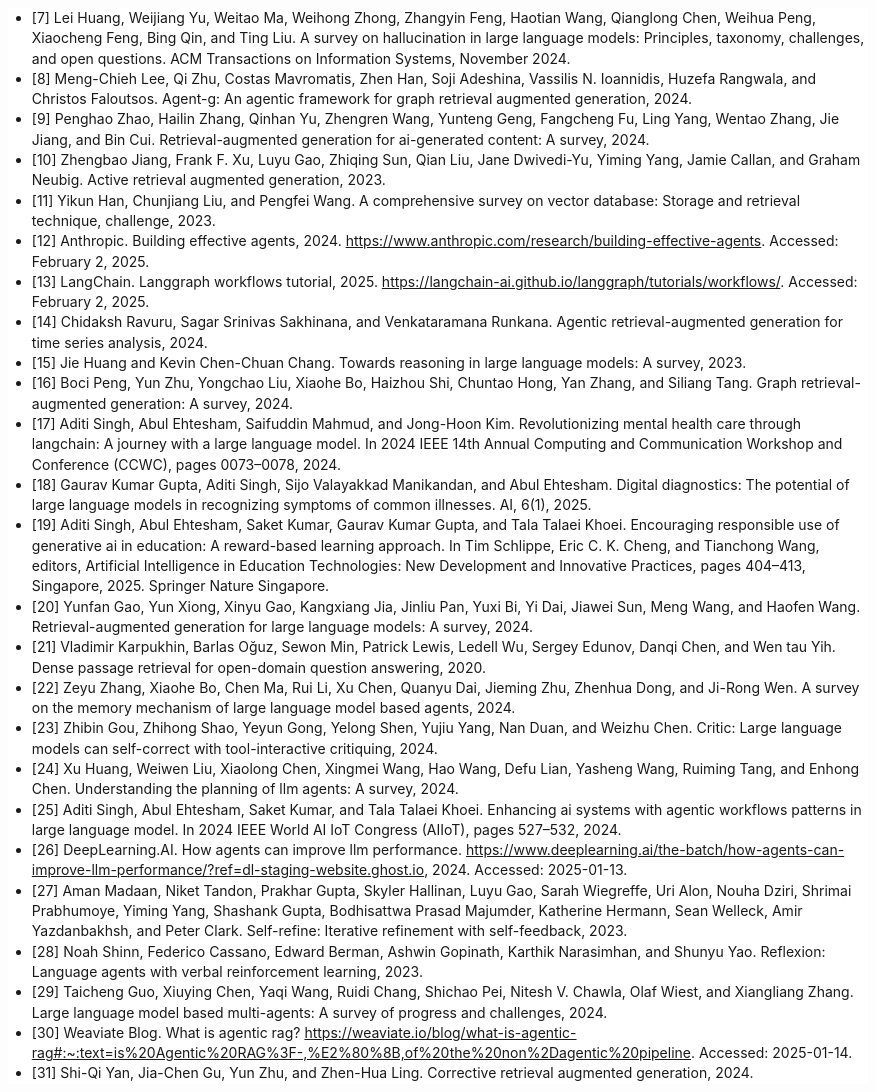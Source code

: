   * [7] Lei Huang, Weijiang Yu, Weitao Ma, Weihong Zhong, Zhangyin Feng, Haotian Wang, Qianglong Chen, Weihua Peng, Xiaocheng Feng, Bing Qin, and Ting Liu.  A survey on hallucination in large language models: Principles, taxonomy, challenges, and open questions.  ACM Transactions on Information Systems, November 2024. 
  * [8] Meng-Chieh Lee, Qi Zhu, Costas Mavromatis, Zhen Han, Soji Adeshina, Vassilis N. Ioannidis, Huzefa Rangwala, and Christos Faloutsos.  Agent-g: An agentic framework for graph retrieval augmented generation, 2024. 
  * [9] Penghao Zhao, Hailin Zhang, Qinhan Yu, Zhengren Wang, Yunteng Geng, Fangcheng Fu, Ling Yang, Wentao Zhang, Jie Jiang, and Bin Cui.  Retrieval-augmented generation for ai-generated content: A survey, 2024. 
  * [10] Zhengbao Jiang, Frank F. Xu, Luyu Gao, Zhiqing Sun, Qian Liu, Jane Dwivedi-Yu, Yiming Yang, Jamie Callan, and Graham Neubig.  Active retrieval augmented generation, 2023. 
  * [11] Yikun Han, Chunjiang Liu, and Pengfei Wang.  A comprehensive survey on vector database: Storage and retrieval technique, challenge, 2023. 
  * [12] Anthropic.  Building effective agents, 2024.  https://www.anthropic.com/research/building-effective-agents. Accessed: February 2, 2025. 
  * [13] LangChain.  Langgraph workflows tutorial, 2025.  https://langchain-ai.github.io/langgraph/tutorials/workflows/. Accessed: February 2, 2025. 
  * [14] Chidaksh Ravuru, Sagar Srinivas Sakhinana, and Venkataramana Runkana.  Agentic retrieval-augmented generation for time series analysis, 2024. 
  * [15] Jie Huang and Kevin Chen-Chuan Chang.  Towards reasoning in large language models: A survey, 2023. 
  * [16] Boci Peng, Yun Zhu, Yongchao Liu, Xiaohe Bo, Haizhou Shi, Chuntao Hong, Yan Zhang, and Siliang Tang.  Graph retrieval-augmented generation: A survey, 2024. 
  * [17] Aditi Singh, Abul Ehtesham, Saifuddin Mahmud, and Jong-Hoon Kim.  Revolutionizing mental health care through langchain: A journey with a large language model.  In 2024 IEEE 14th Annual Computing and Communication Workshop and Conference (CCWC), pages 0073–0078, 2024. 
  * [18] Gaurav Kumar Gupta, Aditi Singh, Sijo Valayakkad Manikandan, and Abul Ehtesham.  Digital diagnostics: The potential of large language models in recognizing symptoms of common illnesses.  AI, 6(1), 2025. 
  * [19] Aditi Singh, Abul Ehtesham, Saket Kumar, Gaurav Kumar Gupta, and Tala Talaei Khoei.  Encouraging responsible use of generative ai in education: A reward-based learning approach.  In Tim Schlippe, Eric C. K. Cheng, and Tianchong Wang, editors, Artificial Intelligence in Education Technologies: New Development and Innovative Practices, pages 404–413, Singapore, 2025. Springer Nature Singapore. 
  * [20] Yunfan Gao, Yun Xiong, Xinyu Gao, Kangxiang Jia, Jinliu Pan, Yuxi Bi, Yi Dai, Jiawei Sun, Meng Wang, and Haofen Wang.  Retrieval-augmented generation for large language models: A survey, 2024. 
  * [21] Vladimir Karpukhin, Barlas Oğuz, Sewon Min, Patrick Lewis, Ledell Wu, Sergey Edunov, Danqi Chen, and Wen tau Yih.  Dense passage retrieval for open-domain question answering, 2020. 
  * [22] Zeyu Zhang, Xiaohe Bo, Chen Ma, Rui Li, Xu Chen, Quanyu Dai, Jieming Zhu, Zhenhua Dong, and Ji-Rong Wen.  A survey on the memory mechanism of large language model based agents, 2024. 
  * [23] Zhibin Gou, Zhihong Shao, Yeyun Gong, Yelong Shen, Yujiu Yang, Nan Duan, and Weizhu Chen.  Critic: Large language models can self-correct with tool-interactive critiquing, 2024. 
  * [24] Xu Huang, Weiwen Liu, Xiaolong Chen, Xingmei Wang, Hao Wang, Defu Lian, Yasheng Wang, Ruiming Tang, and Enhong Chen.  Understanding the planning of llm agents: A survey, 2024. 
  * [25] Aditi Singh, Abul Ehtesham, Saket Kumar, and Tala Talaei Khoei.  Enhancing ai systems with agentic workflows patterns in large language model.  In 2024 IEEE World AI IoT Congress (AIIoT), pages 527–532, 2024. 
  * [26] DeepLearning.AI.  How agents can improve llm performance.  https://www.deeplearning.ai/the-batch/how-agents-can-improve-llm-performance/?ref=dl-staging-website.ghost.io, 2024.  Accessed: 2025-01-13. 
  * [27] Aman Madaan, Niket Tandon, Prakhar Gupta, Skyler Hallinan, Luyu Gao, Sarah Wiegreffe, Uri Alon, Nouha Dziri, Shrimai Prabhumoye, Yiming Yang, Shashank Gupta, Bodhisattwa Prasad Majumder, Katherine Hermann, Sean Welleck, Amir Yazdanbakhsh, and Peter Clark.  Self-refine: Iterative refinement with self-feedback, 2023. 
  * [28] Noah Shinn, Federico Cassano, Edward Berman, Ashwin Gopinath, Karthik Narasimhan, and Shunyu Yao.  Reflexion: Language agents with verbal reinforcement learning, 2023. 
  * [29] Taicheng Guo, Xiuying Chen, Yaqi Wang, Ruidi Chang, Shichao Pei, Nitesh V. Chawla, Olaf Wiest, and Xiangliang Zhang.  Large language model based multi-agents: A survey of progress and challenges, 2024. 
  * [30] Weaviate Blog.  What is agentic rag?  https://weaviate.io/blog/what-is-agentic-rag#:~:text=is%20Agentic%20RAG%3F-,%E2%80%8B,of%20the%20non%2Dagentic%20pipeline. Accessed: 2025-01-14. 
  * [31] Shi-Qi Yan, Jia-Chen Gu, Yun Zhu, and Zhen-Hua Ling.  Corrective retrieval augmented generation, 2024. 